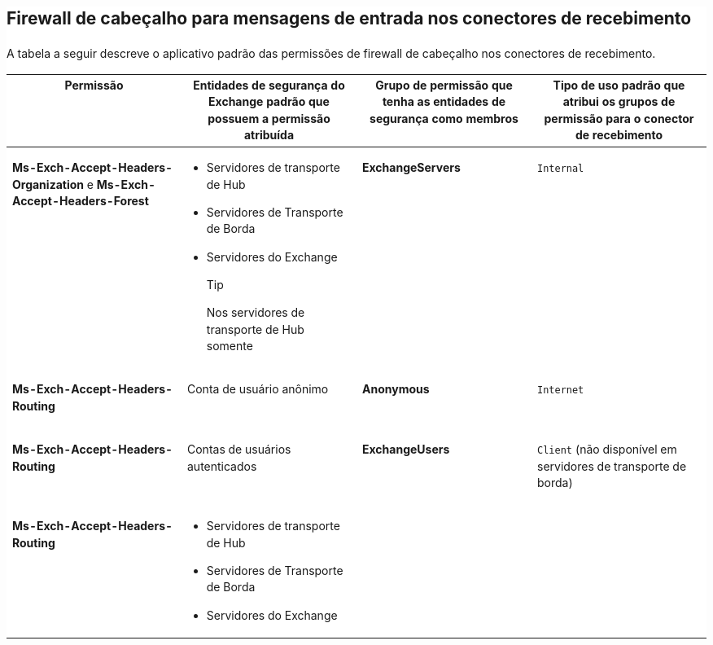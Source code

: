 
## Firewall de cabeçalho para mensagens de entrada nos conectores de recebimento

A tabela a seguir descreve o aplicativo padrão das permissões de firewall de cabeçalho nos conectores de recebimento.


<table>
<colgroup>
<col style="width: 25%" />
<col style="width: 25%" />
<col style="width: 25%" />
<col style="width: 25%" />
</colgroup>
<thead>
<tr class="header">
<th>Permissão</th>
<th>Entidades de segurança do Exchange padrão que possuem a permissão atribuída</th>
<th>Grupo de permissão que tenha as entidades de segurança como membros</th>
<th>Tipo de uso padrão que atribui os grupos de permissão para o conector de recebimento</th>
</tr>
</thead>
<tbody>
<tr class="odd">
<td><p><strong>Ms-Exch-Accept-Headers-Organization</strong> e <strong>Ms-Exch-Accept-Headers-Forest</strong></p></td>
<td><ul>
<li><p>Servidores de transporte de Hub</p></li>
<li><p>Servidores de Transporte de Borda</p></li>
<li><p>Servidores do Exchange</p>

> [!TIP]
> Nos servidores de transporte de Hub somente


</li>
</ul></td>
<td><p><strong>ExchangeServers</strong></p></td>
<td><p><code>Internal</code></p></td>
</tr>
<tr class="even">
<td><p><strong>Ms-Exch-Accept-Headers-Routing</strong></p></td>
<td><p>Conta de usuário anônimo</p></td>
<td><p><strong>Anonymous</strong></p></td>
<td><p><code>Internet</code></p></td>
</tr>
<tr class="odd">
<td><p><strong>Ms-Exch-Accept-Headers-Routing</strong></p></td>
<td><p>Contas de usuários autenticados</p></td>
<td><p><strong>ExchangeUsers</strong></p></td>
<td><p><code>Client</code> (não disponível em servidores de transporte de borda)</p></td>
</tr>
<tr class="even">
<td><p><strong>Ms-Exch-Accept-Headers-Routing</strong></p></td>
<td><ul>
<li><p>Servidores de transporte de Hub</p></li>
<li><p>Servidores de Transporte de Borda</p></li>
<li><p>Servidores do Exchange</p>

